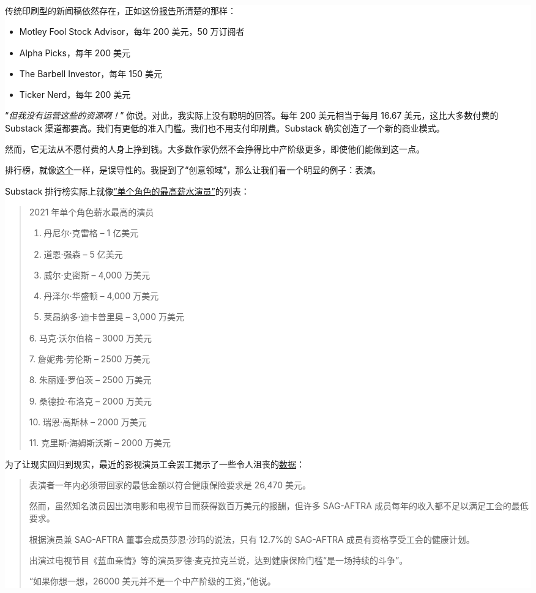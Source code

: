 传统印刷型的新闻稿依然存在，正如这份[报告](https://stockanalysis.com/article/stock-investing-newsletters/)所清楚的那样：

+   Motley Fool Stock Advisor，每年 200 美元，50 万订阅者

+   Alpha Picks，每年 200 美元

+   The Barbell Investor，每年 150 美元

+   Ticker Nerd，每年 200 美元

“*但我没有运营这些的资源啊！*” 你说。对此，我实际上没有聪明的回答。每年 200 美元相当于每月 16.67 美元，这比大多数付费的 Substack 渠道都要高。我们有更低的准入门槛。我们也不用支付印刷费。Substack 确实创造了一个新的商业模式。

然而，它无法从不愿付费的人身上挣到钱。大多数作家仍然不会挣得比中产阶级更多，即使他们能做到这一点。

排行榜，就像[这个](https://guzey.com/substack-earnings/)一样，是误导性的。我提到了“创意领域”，那么让我们看一个明显的例子：表演。

Substack 排行榜实际上就像[“单个角色的最高薪水演员”](https://manofmany.com/entertainment/movies-tv/highest-paid-actors-2021)的列表：

> 2021 年单个角色薪水最高的演员
> 
> 1. 丹尼尔·克雷格 – 1 亿美元
> 
> 2. 道恩·强森 – 5 亿美元
> 
> 3. 威尔·史密斯 – 4,000 万美元
> 
> 4. 丹泽尔·华盛顿 – 4,000 万美元
> 
> 5. 莱昂纳多·迪卡普里奥 – 3,000 万美元
> 
> 6\. 马克·沃尔伯格 – 3000 万美元
> 
> 7\. 詹妮弗·劳伦斯 – 2500 万美元
> 
> 8\. 朱丽娅·罗伯茨 – 2500 万美元
> 
> 9\. 桑德拉·布洛克 – 2000 万美元
> 
> 10\. 瑞恩·高斯林 – 2000 万美元
> 
> 11\. 克里斯·海姆斯沃斯 – 2000 万美元

为了让现实回归到现实，最近的影视演员工会罢工揭示了一些令人沮丧的[数据](https://kslnewsradio.com/2019791/why-celebrities-are-striking-the-average-pay-for-actors-may-surprise-you/)：

> 表演者一年内必须带回家的最低金额以符合健康保险要求是 26,470 美元。
> 
> 然而，虽然知名演员因出演电影和电视节目而获得数百万美元的报酬，但许多 SAG-AFTRA 成员每年的收入都不足以满足工会的最低要求。
> 
> 根据演员兼 SAG-AFTRA 董事会成员莎恩·沙玛的说法，只有 12.7%的 SAG-AFTRA 成员有资格享受工会的健康计划。
> 
> 出演过电视节目《蓝血亲情》等的演员罗德·麦克拉克兰说，达到健康保险门槛“是一场持续的斗争”。
> 
> “如果你想一想，26000 美元并不是一个中产阶级的工资，”他说。
